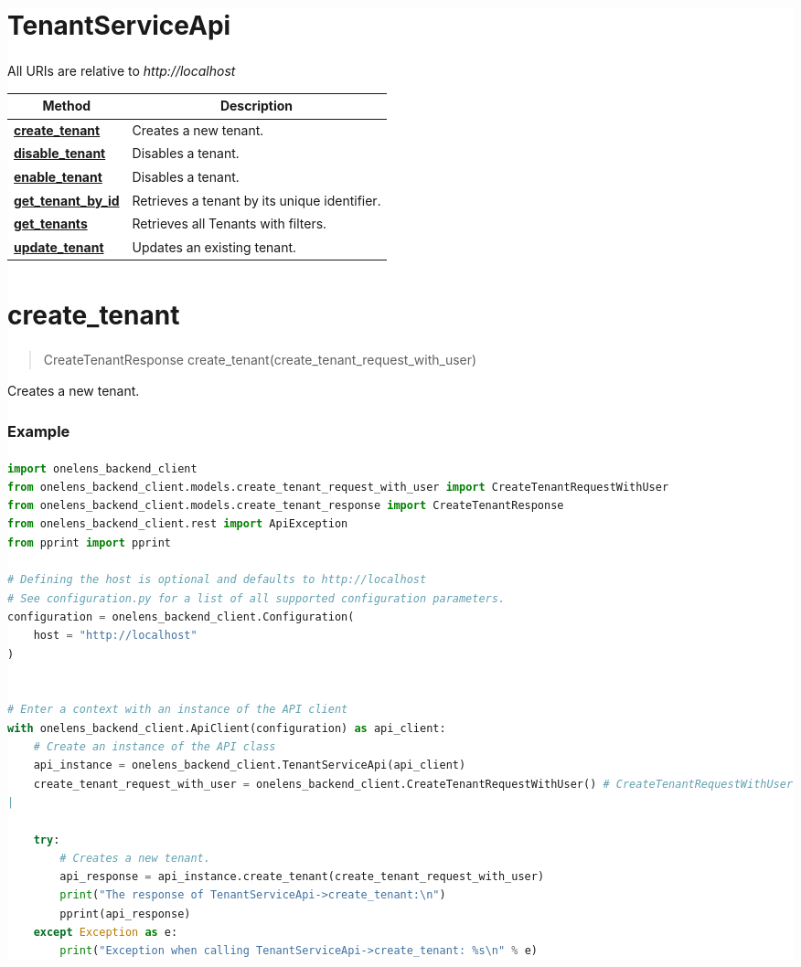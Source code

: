 # TenantServiceApi

All URIs are relative to *http://localhost*

Method | Description
------------- | -------------
[**create_tenant**](TenantServiceApi.md#create_tenant) | Creates a new tenant.
[**disable_tenant**](TenantServiceApi.md#disable_tenant) | Disables a tenant.
[**enable_tenant**](TenantServiceApi.md#enable_tenant) | Disables a tenant.
[**get_tenant_by_id**](TenantServiceApi.md#get_tenant_by_id) | Retrieves a tenant by its unique identifier.
[**get_tenants**](TenantServiceApi.md#get_tenants) | Retrieves all Tenants with filters.
[**update_tenant**](TenantServiceApi.md#update_tenant) | Updates an existing tenant.


# **create_tenant**
> CreateTenantResponse create_tenant(create_tenant_request_with_user)

Creates a new tenant.

### Example


```python
import onelens_backend_client
from onelens_backend_client.models.create_tenant_request_with_user import CreateTenantRequestWithUser
from onelens_backend_client.models.create_tenant_response import CreateTenantResponse
from onelens_backend_client.rest import ApiException
from pprint import pprint

# Defining the host is optional and defaults to http://localhost
# See configuration.py for a list of all supported configuration parameters.
configuration = onelens_backend_client.Configuration(
    host = "http://localhost"
)


# Enter a context with an instance of the API client
with onelens_backend_client.ApiClient(configuration) as api_client:
    # Create an instance of the API class
    api_instance = onelens_backend_client.TenantServiceApi(api_client)
    create_tenant_request_with_user = onelens_backend_client.CreateTenantRequestWithUser() # CreateTenantRequestWithUser | 

    try:
        # Creates a new tenant.
        api_response = api_instance.create_tenant(create_tenant_request_with_user)
        print("The response of TenantServiceApi->create_tenant:\n")
        pprint(api_response)
    except Exception as e:
        print("Exception when calling TenantServiceApi->create_tenant: %s\n" % e)
```
